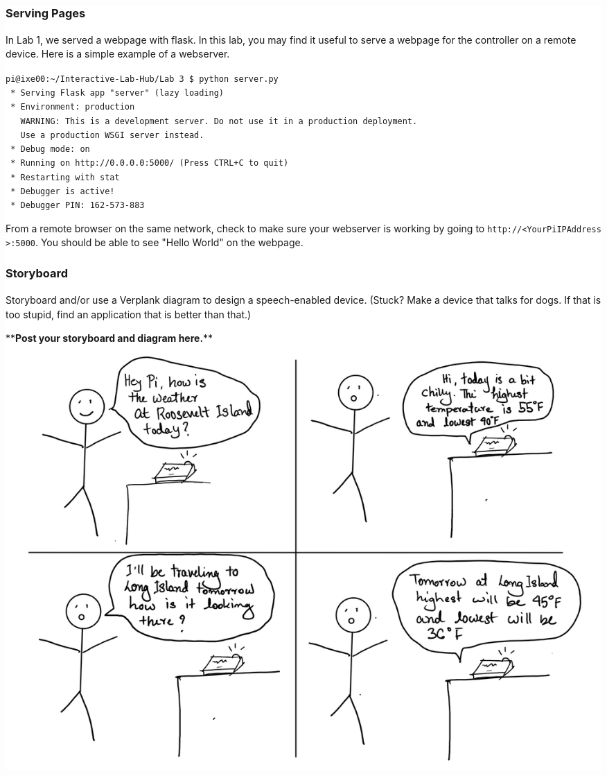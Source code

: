 ### Serving Pages

In Lab 1, we served a webpage with flask. In this lab, you may find it useful to serve a webpage for the controller on a remote device. Here is a simple example of a webserver.

```
pi@ixe00:~/Interactive-Lab-Hub/Lab 3 $ python server.py
 * Serving Flask app "server" (lazy loading)
 * Environment: production
   WARNING: This is a development server. Do not use it in a production deployment.
   Use a production WSGI server instead.
 * Debug mode: on
 * Running on http://0.0.0.0:5000/ (Press CTRL+C to quit)
 * Restarting with stat
 * Debugger is active!
 * Debugger PIN: 162-573-883
```
From a remote browser on the same network, check to make sure your webserver is working by going to `http://<YourPiIPAddress>:5000`. You should be able to see "Hello World" on the webpage.

### Storyboard

Storyboard and/or use a Verplank diagram to design a speech-enabled device. (Stuck? Make a device that talks for dogs. If that is too stupid, find an application that is better than that.) 

\*\***Post your storyboard and diagram here.**\*\*

![image](Storyboard1.PNG)
